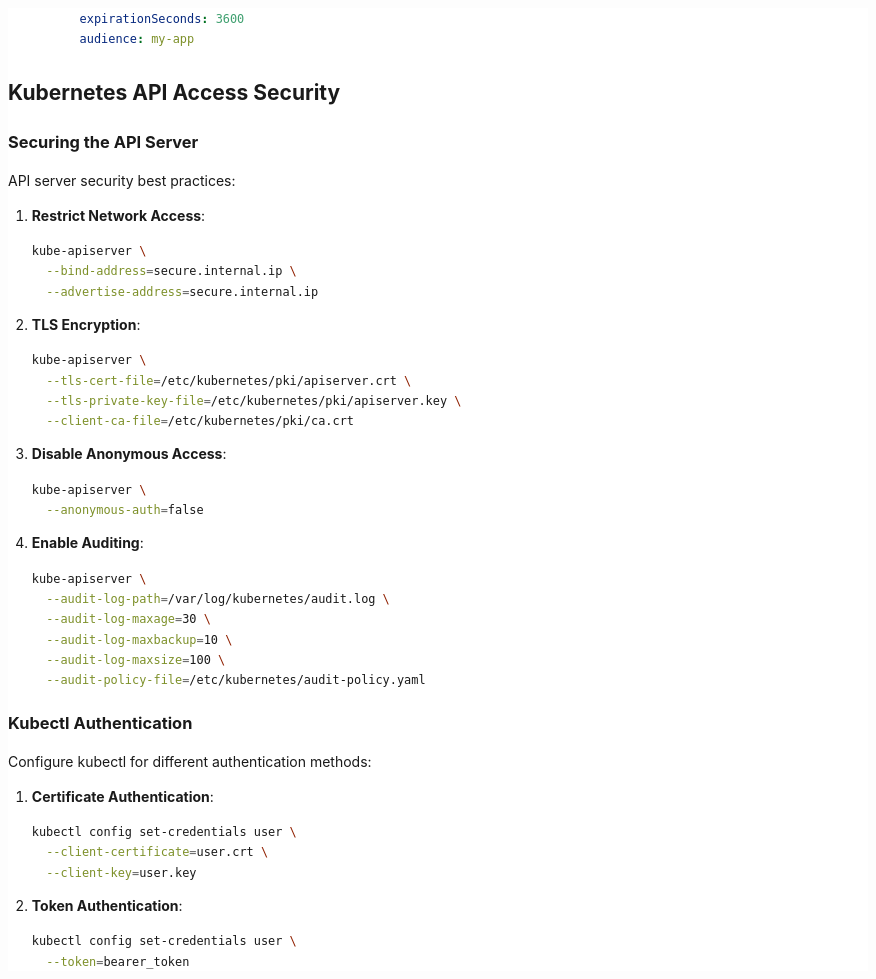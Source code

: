 ```yaml
          expirationSeconds: 3600
          audience: my-app
```

## Kubernetes API Access Security

### Securing the API Server

API server security best practices:

1. **Restrict Network Access**:
   ```bash
   kube-apiserver \
     --bind-address=secure.internal.ip \
     --advertise-address=secure.internal.ip
   ```

2. **TLS Encryption**:
   ```bash
   kube-apiserver \
     --tls-cert-file=/etc/kubernetes/pki/apiserver.crt \
     --tls-private-key-file=/etc/kubernetes/pki/apiserver.key \
     --client-ca-file=/etc/kubernetes/pki/ca.crt
   ```

3. **Disable Anonymous Access**:
   ```bash
   kube-apiserver \
     --anonymous-auth=false
   ```

4. **Enable Auditing**:
   ```bash
   kube-apiserver \
     --audit-log-path=/var/log/kubernetes/audit.log \
     --audit-log-maxage=30 \
     --audit-log-maxbackup=10 \
     --audit-log-maxsize=100 \
     --audit-policy-file=/etc/kubernetes/audit-policy.yaml
   ```

### Kubectl Authentication

Configure kubectl for different authentication methods:

1. **Certificate Authentication**:
   ```bash
   kubectl config set-credentials user \
     --client-certificate=user.crt \
     --client-key=user.key
   ```

2. **Token Authentication**:
   ```bash
   kubectl config set-credentials user \
     --token=bearer_token
   ```
